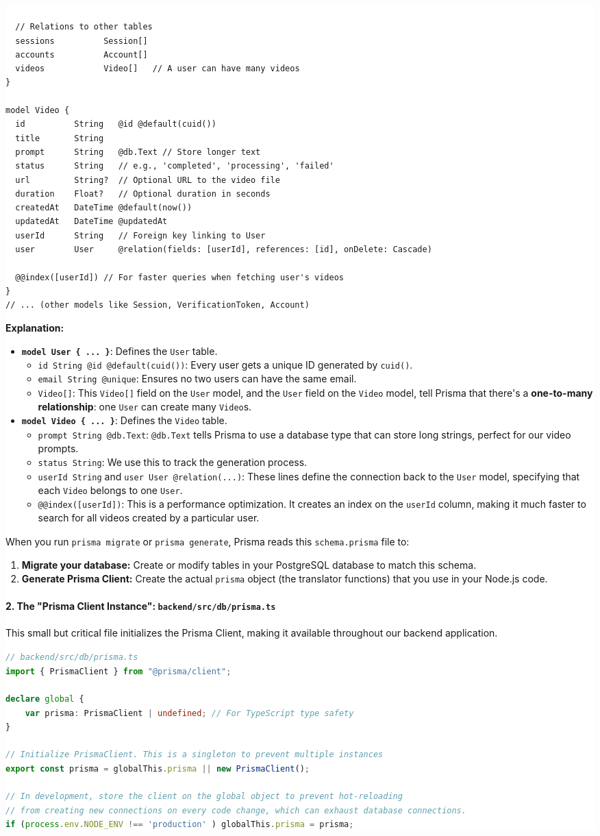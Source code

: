 ```prisma
  
  // Relations to other tables
  sessions          Session[]
  accounts          Account[]
  videos            Video[]   // A user can have many videos
}

model Video {
  id          String   @id @default(cuid())
  title       String
  prompt      String   @db.Text // Store longer text
  status      String   // e.g., 'completed', 'processing', 'failed'
  url         String?  // Optional URL to the video file
  duration    Float?   // Optional duration in seconds
  createdAt   DateTime @default(now())
  updatedAt   DateTime @updatedAt
  userId      String   // Foreign key linking to User
  user        User     @relation(fields: [userId], references: [id], onDelete: Cascade)
  
  @@index([userId]) // For faster queries when fetching user's videos
}
// ... (other models like Session, VerificationToken, Account)
```
**Explanation:**
*   **`model User { ... }`**: Defines the `User` table.
    *   `id String @id @default(cuid())`: Every user gets a unique ID generated by `cuid()`.
    *   `email String @unique`: Ensures no two users can have the same email.
    *   `Video[]`: This `Video[]` field on the `User` model, and the `User` field on the `Video` model, tell Prisma that there's a **one-to-many relationship**: one `User` can create many `Video`s.
*   **`model Video { ... }`**: Defines the `Video` table.
    *   `prompt String @db.Text`: `@db.Text` tells Prisma to use a database type that can store long strings, perfect for our video prompts.
    *   `status String`: We use this to track the generation process.
    *   `userId String` and `user User @relation(...)`: These lines define the connection back to the `User` model, specifying that each `Video` belongs to one `User`.
    *   `@@index([userId])`: This is a performance optimization. It creates an index on the `userId` column, making it much faster to search for all videos created by a particular user.

When you run `prisma migrate` or `prisma generate`, Prisma reads this `schema.prisma` file to:
1.  **Migrate your database:** Create or modify tables in your PostgreSQL database to match this schema.
2.  **Generate Prisma Client:** Create the actual `prisma` object (the translator functions) that you use in your Node.js code.

#### 2. The "Prisma Client Instance": `backend/src/db/prisma.ts`

This small but critical file initializes the Prisma Client, making it available throughout our backend application.

```typescript
// backend/src/db/prisma.ts
import { PrismaClient } from "@prisma/client";

declare global {
    var prisma: PrismaClient | undefined; // For TypeScript type safety
}

// Initialize PrismaClient. This is a singleton to prevent multiple instances
export const prisma = globalThis.prisma || new PrismaClient();

// In development, store the client on the global object to prevent hot-reloading
// from creating new connections on every code change, which can exhaust database connections.
if (process.env.NODE_ENV !== 'production' ) globalThis.prisma = prisma;
```